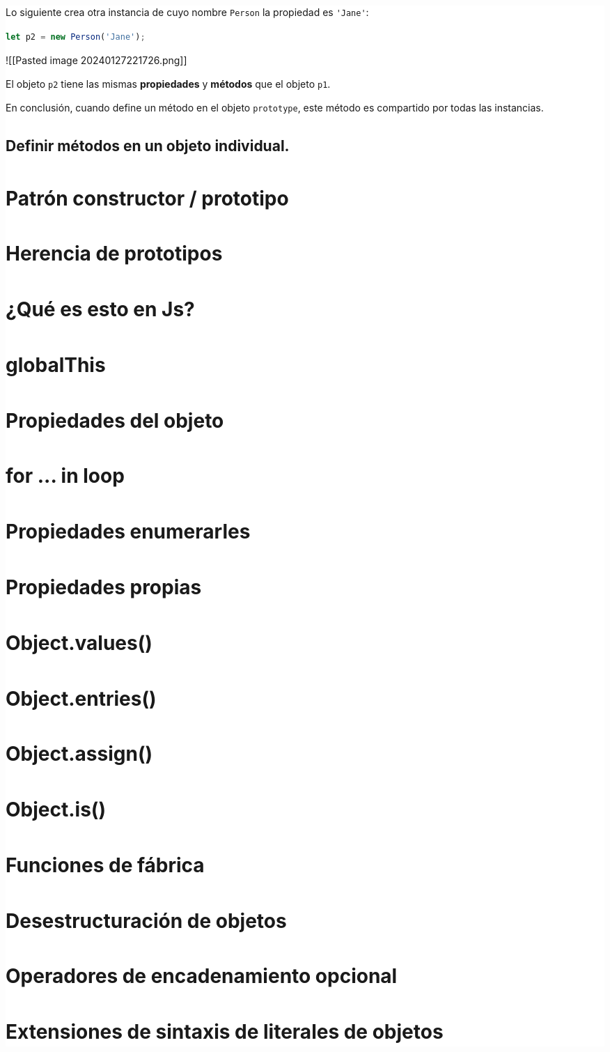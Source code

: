 Lo siguiente crea otra instancia de cuyo nombre `Person`  la propiedad es `'Jane'`:


```js
let p2 = new Person('Jane');
```

![[Pasted image 20240127221726.png]]

El objeto `p2` tiene las mismas **propiedades** y **métodos** que el objeto `p1`.

En conclusión, cuando define un método en el objeto `prototype`, este método es compartido por todas las instancias.

## Definir métodos en un objeto individual.


# Patrón constructor / prototipo
# Herencia de prototipos
# ¿Qué es esto en Js?
# globalThis
# Propiedades del objeto
# for ... in loop
# Propiedades enumerarles
# Propiedades propias
# Object.values()
# Object.entries()
# Object.assign()
# Object.is()
# Funciones de fábrica
# Desestructuración de objetos
# Operadores de encadenamiento opcional
# Extensiones de sintaxis de literales de objetos